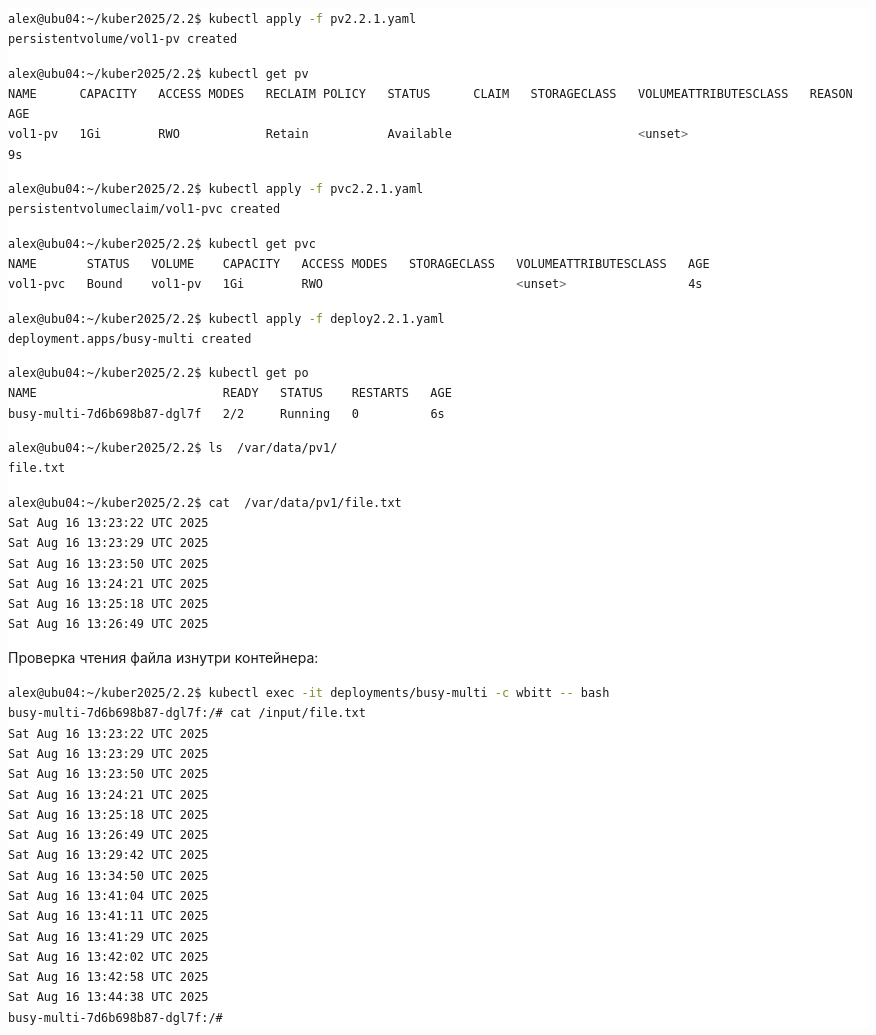 ```bash
alex@ubu04:~/kuber2025/2.2$ kubectl apply -f pv2.2.1.yaml 
persistentvolume/vol1-pv created
```
```bash
alex@ubu04:~/kuber2025/2.2$ kubectl get pv
NAME      CAPACITY   ACCESS MODES   RECLAIM POLICY   STATUS      CLAIM   STORAGECLASS   VOLUMEATTRIBUTESCLASS   REASON   AGE
vol1-pv   1Gi        RWO            Retain           Available                          <unset>                          9s
```
```bash
alex@ubu04:~/kuber2025/2.2$ kubectl apply -f pvc2.2.1.yaml 
persistentvolumeclaim/vol1-pvc created
```
```bash
alex@ubu04:~/kuber2025/2.2$ kubectl get pvc
NAME       STATUS   VOLUME    CAPACITY   ACCESS MODES   STORAGECLASS   VOLUMEATTRIBUTESCLASS   AGE
vol1-pvc   Bound    vol1-pv   1Gi        RWO                           <unset>                 4s
```
```bash
alex@ubu04:~/kuber2025/2.2$ kubectl apply -f deploy2.2.1.yaml 
deployment.apps/busy-multi created
```
```bash 
alex@ubu04:~/kuber2025/2.2$ kubectl get po
NAME                          READY   STATUS    RESTARTS   AGE
busy-multi-7d6b698b87-dgl7f   2/2     Running   0          6s
```

```bash
alex@ubu04:~/kuber2025/2.2$ ls  /var/data/pv1/
file.txt
```
```bash 
alex@ubu04:~/kuber2025/2.2$ cat  /var/data/pv1/file.txt 
Sat Aug 16 13:23:22 UTC 2025
Sat Aug 16 13:23:29 UTC 2025
Sat Aug 16 13:23:50 UTC 2025
Sat Aug 16 13:24:21 UTC 2025
Sat Aug 16 13:25:18 UTC 2025
Sat Aug 16 13:26:49 UTC 2025
```
Проверка чтения файла изнутри контейнера:

```bash
alex@ubu04:~/kuber2025/2.2$ kubectl exec -it deployments/busy-multi -c wbitt -- bash
busy-multi-7d6b698b87-dgl7f:/# cat /input/file.txt 
Sat Aug 16 13:23:22 UTC 2025
Sat Aug 16 13:23:29 UTC 2025
Sat Aug 16 13:23:50 UTC 2025
Sat Aug 16 13:24:21 UTC 2025
Sat Aug 16 13:25:18 UTC 2025
Sat Aug 16 13:26:49 UTC 2025
Sat Aug 16 13:29:42 UTC 2025
Sat Aug 16 13:34:50 UTC 2025
Sat Aug 16 13:41:04 UTC 2025
Sat Aug 16 13:41:11 UTC 2025
Sat Aug 16 13:41:29 UTC 2025
Sat Aug 16 13:42:02 UTC 2025
Sat Aug 16 13:42:58 UTC 2025
Sat Aug 16 13:44:38 UTC 2025
busy-multi-7d6b698b87-dgl7f:/# 
```
